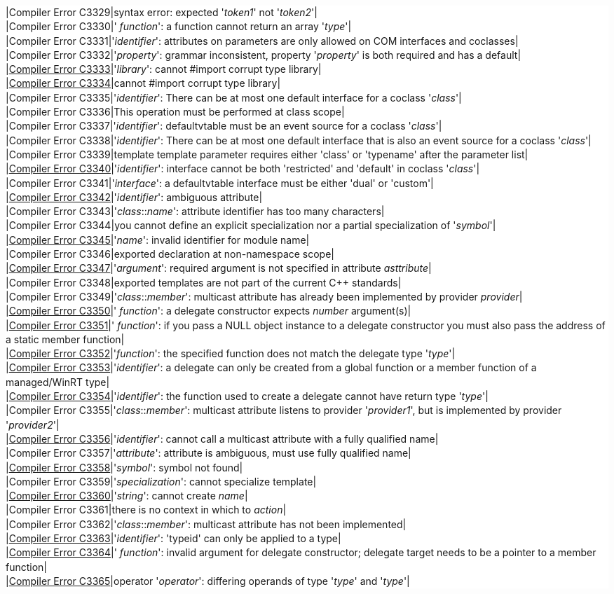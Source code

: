 |Compiler Error C3329|syntax error: expected '*token1*' not '*token2*'|  
|Compiler Error C3330|' *function*': a function cannot return an array '*type*'|  
|Compiler Error C3331|'*identifier*': attributes on parameters are only allowed on COM interfaces and coclasses|  
|Compiler Error C3332|'*property*': grammar inconsistent, property '*property*' is both required and has a default|  
|[Compiler Error C3333](compiler-error-c3333.md)|'*library*': cannot #import corrupt type library|  
|[Compiler Error C3334](compiler-error-c3334.md)|cannot #import corrupt type library|  
|Compiler Error C3335|'*identifier*': There can be at most one default interface for a coclass '*class*'|  
|Compiler Error C3336|This operation must be performed at class scope|  
|Compiler Error C3337|'*identifier*': defaultvtable must be an event source for a coclass '*class*'|  
|Compiler Error C3338|'*identifier*': There can be at most one default interface that is also an event source for a coclass '*class*'|  
|Compiler Error C3339|template template parameter requires either 'class' or 'typename' after the parameter list|  
|[Compiler Error C3340](compiler-error-c3340.md)|'*identifier*': interface cannot be both 'restricted' and 'default' in coclass '*class*'|  
|Compiler Error C3341|'*interface*': a defaultvtable interface must be either 'dual' or 'custom'|  
|[Compiler Error C3342](compiler-error-c3342.md)|'*identifier*': ambiguous attribute|  
|Compiler Error C3343|'*class*::*name*': attribute identifier has too many characters|  
|Compiler Error C3344|you cannot define an explicit specialization nor a partial specialization of '*symbol*'|  
|[Compiler Error C3345](compiler-error-c3345.md)|'*name*': invalid identifier for module name|  
|Compiler Error C3346|exported declaration at non-namespace scope|  
|[Compiler Error C3347](compiler-error-c3347.md)|'*argument*': required argument is not specified in attribute *asttribute*|  
|Compiler Error C3348|exported templates are not part of the current C++ standards|  
|Compiler Error C3349|'*class*::*member*': multicast attribute has already been implemented by provider *provider*|  
|[Compiler Error C3350](compiler-error-c3350.md)|' *function*': a delegate constructor expects *number* argument(s)|  
|[Compiler Error C3351](compiler-error-c3351.md)|' *function*': if you pass a NULL object instance to a delegate constructor you must also pass the address of a static member function|  
|[Compiler Error C3352](compiler-error-c3352.md)|'*function*': the specified function does not match the delegate type '*type*'|  
|[Compiler Error C3353](compiler-error-c3353.md)|'*identifier*': a delegate can only be created from a global function or a member function of a managed/WinRT type|  
|[Compiler Error C3354](compiler-error-c3354.md)|'*identifier*': the function used to create a delegate cannot have return type '*type*'|  
|Compiler Error C3355|'*class*::*member*': multicast attribute listens to provider '*provider1*', but is implemented by provider '*provider2*'|  
|[Compiler Error C3356](compiler-error-c3356.md)|'*identifier*': cannot call a multicast attribute with a fully qualified name|  
|Compiler Error C3357|'*attribute*': attribute is ambiguous, must use fully qualified name|  
|[Compiler Error C3358](compiler-error-c3358.md)|'*symbol*': symbol not found|  
|Compiler Error C3359|'*specialization*': cannot specialize template|  
|[Compiler Error C3360](compiler-error-c3360.md)|'*string*': cannot create *name*|  
|Compiler Error C3361|there is no context in which to *action*|  
|Compiler Error C3362|'*class*::*member*': multicast attribute has not been implemented|  
|[Compiler Error C3363](compiler-error-c3363.md)|'*identifier*': 'typeid' can only be applied to a type|  
|[Compiler Error C3364](compiler-error-c3364.md)|' *function*': invalid argument for delegate constructor; delegate target needs to be a pointer to a member function|  
|[Compiler Error C3365](compiler-error-c3365.md)|operator '*operator*': differing operands of type '*type*' and '*type*'|  